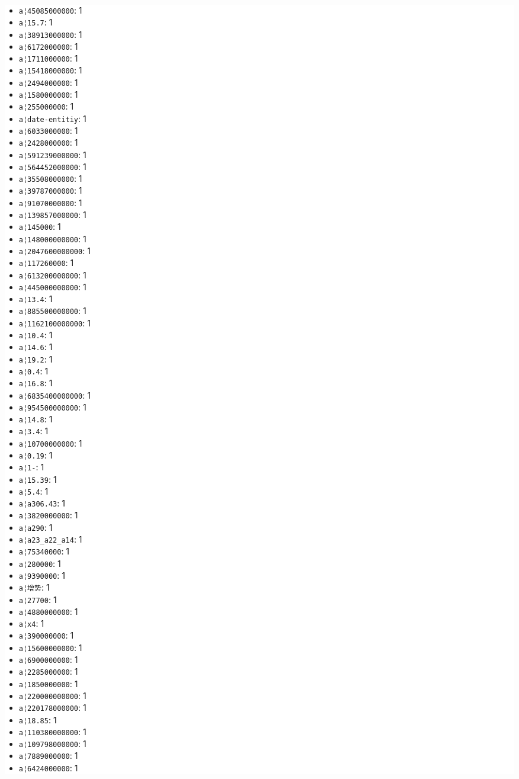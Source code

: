 - `a¦45085000000`: 1
- `a¦15.7`: 1
- `a¦38913000000`: 1
- `a¦6172000000`: 1
- `a¦1711000000`: 1
- `a¦15418000000`: 1
- `a¦2494000000`: 1
- `a¦1580000000`: 1
- `a¦255000000`: 1
- `a¦date-entitiy`: 1
- `a¦6033000000`: 1
- `a¦2428000000`: 1
- `a¦591239000000`: 1
- `a¦564452000000`: 1
- `a¦35508000000`: 1
- `a¦39787000000`: 1
- `a¦91070000000`: 1
- `a¦139857000000`: 1
- `a¦145000`: 1
- `a¦148000000000`: 1
- `a¦2047600000000`: 1
- `a¦117260000`: 1
- `a¦613200000000`: 1
- `a¦445000000000`: 1
- `a¦13.4`: 1
- `a¦885500000000`: 1
- `a¦1162100000000`: 1
- `a¦10.4`: 1
- `a¦14.6`: 1
- `a¦19.2`: 1
- `a¦0.4`: 1
- `a¦16.8`: 1
- `a¦6835400000000`: 1
- `a¦954500000000`: 1
- `a¦14.8`: 1
- `a¦3.4`: 1
- `a¦10700000000`: 1
- `a¦0.19`: 1
- `a¦1-`: 1
- `a¦15.39`: 1
- `a¦5.4`: 1
- `a¦a306.43`: 1
- `a¦3820000000`: 1
- `a¦a290`: 1
- `a¦a23_a22_a14`: 1
- `a¦75340000`: 1
- `a¦280000`: 1
- `a¦9390000`: 1
- `a¦增势`: 1
- `a¦27700`: 1
- `a¦4880000000`: 1
- `a¦x4`: 1
- `a¦390000000`: 1
- `a¦15600000000`: 1
- `a¦6900000000`: 1
- `a¦2285000000`: 1
- `a¦1850000000`: 1
- `a¦220000000000`: 1
- `a¦220178000000`: 1
- `a¦18.85`: 1
- `a¦110380000000`: 1
- `a¦109798000000`: 1
- `a¦7889000000`: 1
- `a¦6424000000`: 1